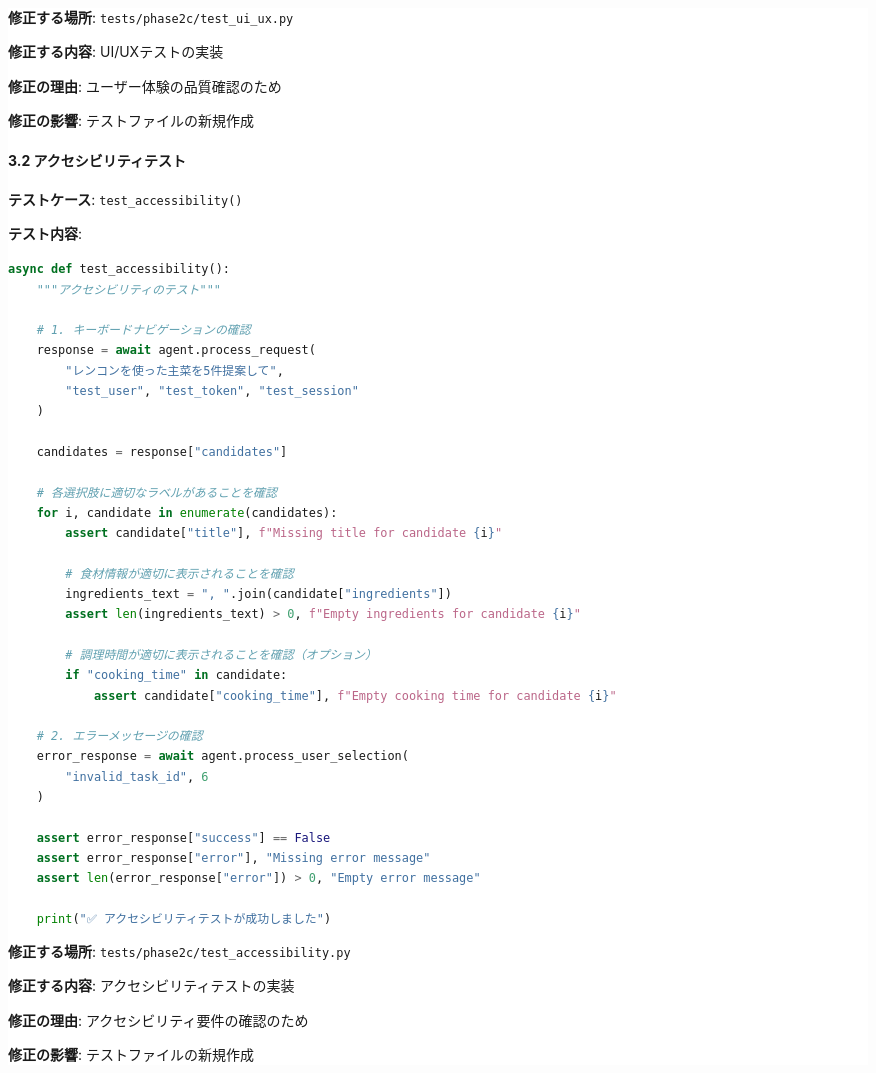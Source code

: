 **修正する場所**: `tests/phase2c/test_ui_ux.py`

**修正する内容**: UI/UXテストの実装

**修正の理由**: ユーザー体験の品質確認のため

**修正の影響**: テストファイルの新規作成

#### 3.2 アクセシビリティテスト
**テストケース**: `test_accessibility()`

**テスト内容**:
```python
async def test_accessibility():
    """アクセシビリティのテスト"""
    
    # 1. キーボードナビゲーションの確認
    response = await agent.process_request(
        "レンコンを使った主菜を5件提案して",
        "test_user", "test_token", "test_session"
    )
    
    candidates = response["candidates"]
    
    # 各選択肢に適切なラベルがあることを確認
    for i, candidate in enumerate(candidates):
        assert candidate["title"], f"Missing title for candidate {i}"
        
        # 食材情報が適切に表示されることを確認
        ingredients_text = ", ".join(candidate["ingredients"])
        assert len(ingredients_text) > 0, f"Empty ingredients for candidate {i}"
        
        # 調理時間が適切に表示されることを確認（オプション）
        if "cooking_time" in candidate:
            assert candidate["cooking_time"], f"Empty cooking time for candidate {i}"
    
    # 2. エラーメッセージの確認
    error_response = await agent.process_user_selection(
        "invalid_task_id", 6
    )
    
    assert error_response["success"] == False
    assert error_response["error"], "Missing error message"
    assert len(error_response["error"]) > 0, "Empty error message"
    
    print("✅ アクセシビリティテストが成功しました")
```

**修正する場所**: `tests/phase2c/test_accessibility.py`

**修正する内容**: アクセシビリティテストの実装

**修正の理由**: アクセシビリティ要件の確認のため

**修正の影響**: テストファイルの新規作成
